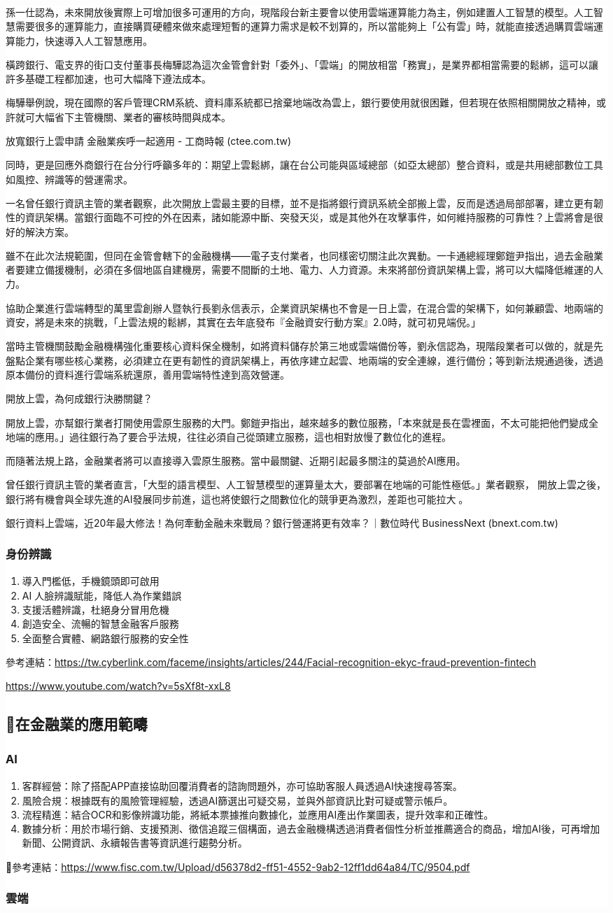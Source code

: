 孫一仕認為，未來開放後實際上可增加很多可運用的方向，現階段台新主要會以使用雲端運算能力為主，例如建置人工智慧的模型。人工智慧需要很多的運算能力，直接購買硬體來做來處理短暫的運算力需求是較不划算的，所以當能夠上「公有雲」時，就能直接透過購買雲端運算能力，快速導入人工智慧應用。

橫跨銀行、電支界的街口支付董事長梅驊認為這次金管會針對「委外」、「雲端」的開放相當「務實」，是業界都相當需要的鬆綁，這可以讓許多基礎工程都加速，也可大幅降下遵法成本。

梅驊舉例說，現在國際的客戶管理CRM系統、資料庫系統都已捨棄地端改為雲上，銀行要使用就很困難，但若現在依照相關開放之精神，或許就可大幅省下主管機關、業者的審核時間與成本。

放寬銀行上雲申請 金融業疾呼一起適用 - 工商時報 (ctee.com.tw)

同時，更是回應外商銀行在台分行呼籲多年的：期望上雲鬆綁，讓在台公司能與區域總部（如亞太總部）整合資料，或是共用總部數位工具如風控、辨識等的營運需求。

一名曾任銀行資訊主管的業者觀察，此次開放上雲最主要的目標，並不是指將銀行資訊系統全部搬上雲，反而是透過局部部署，建立更有韌性的資訊架構。當銀行面臨不可控的外在因素，諸如能源中斷、突發天災，或是其他外在攻擊事件，如何維持服務的可靠性？上雲將會是很好的解決方案。

雖不在此次法規範圍，但同在金管會轄下的金融機構——電子支付業者，也同樣密切關注此次異動。一卡通總經理鄭鎧尹指出，過去金融業者要建立備援機制，必須在多個地區自建機房，需要不間斷的土地、電力、人力資源。未來將部份資訊架構上雲，將可以大幅降低維運的人力。

協助企業進行雲端轉型的萬里雲創辦人暨執行長劉永信表示，企業資訊架構也不會是一日上雲，在混合雲的架構下，如何兼顧雲、地兩端的資安，將是未來的挑戰，「上雲法規的鬆綁，其實在去年底發布『金融資安行動方案』2.0時，就可初見端倪。」

當時主管機關鼓勵金融機構強化重要核心資料保全機制，如將資料儲存於第三地或雲端備份等，劉永信認為，現階段業者可以做的，就是先盤點企業有哪些核心業務，必須建立在更有韌性的資訊架構上，再依序建立起雲、地兩端的安全連線，進行備份；等到新法規通過後，透過原本備份的資料進行雲端系統還原，善用雲端特性達到高效營運。

開放上雲，為何成銀行決勝關鍵？

開放上雲，亦幫銀行業者打開使用雲原生服務的大門。鄭鎧尹指出，越來越多的數位服務，「本來就是長在雲裡面，不太可能把他們變成全地端的應用。」過往銀行為了要合乎法規，往往必須自己從頭建立服務，這也相對放慢了數位化的進程。

而隨著法規上路，金融業者將可以直接導入雲原生服務。當中最關鍵、近期引起最多關注的莫過於AI應用。

曾任銀行資訊主管的業者直言，「大型的語言模型、人工智慧模型的運算量太大，要部署在地端的可能性極低。」業者觀察， 開放上雲之後，銀行將有機會與全球先進的AI發展同步前進，這也將使銀行之間數位化的競爭更為激烈，差距也可能拉大 。

銀行資料上雲端，近20年最大修法！為何牽動金融未來戰局？銀行營運將更有效率？｜數位時代 BusinessNext (bnext.com.tw)

### 身份辨識
1.  導入門檻低，手機鏡頭即可啟用
2.  AI 人臉辨識賦能，降低人為作業錯誤
3.  支援活體辨識，杜絕身分冒用危機
4.  創造安全、流暢的智慧金融客戶服務
5.  全面整合實體、網路銀行服務的安全性

參考連結：https://tw.cyberlink.com/faceme/insights/articles/244/Facial-recognition-ekyc-fraud-prevention-fintech

https://www.youtube.com/watch?v=5sXf8t-xxL8

## 📍在金融業的應用範疇
### AI
1.  客群經營：除了搭配APP直接協助回覆消費者的諮詢問題外，亦可協助客服人員透過AI快速搜尋答案。
2.  風險合規：根據既有的風險管理經驗，透過AI篩選出可疑交易，並與外部資訊比對可疑或警示帳戶。
3.  流程精進：結合OCR和影像辨識功能，將紙本票據推向數據化，並應用AI產出作業圖表，提升效率和正確性。
4.  數據分析：用於市場行銷、支援預測、徵信追蹤三個構面，過去金融機構透過消費者個性分析並推薦適合的商品，增加AI後，可再增加新聞、公開資訊、永續報告書等資訊進行趨勢分析。
    
🔗參考連結：https://www.fisc.com.tw/Upload/d56378d2-ff51-4552-9ab2-12ff1dd64a84/TC/9504.pdf

### 雲端
